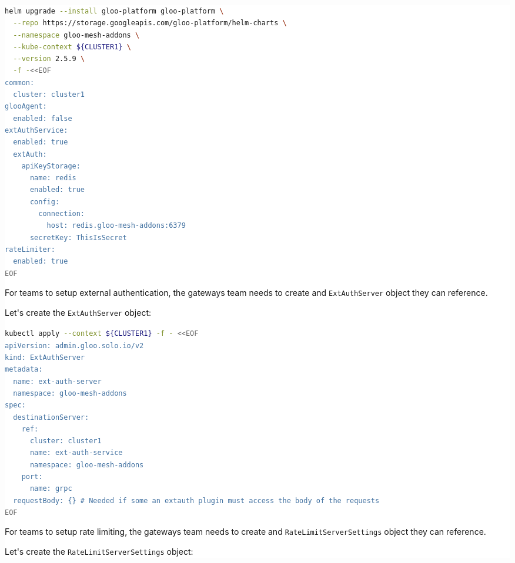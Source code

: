```bash
helm upgrade --install gloo-platform gloo-platform \
  --repo https://storage.googleapis.com/gloo-platform/helm-charts \
  --namespace gloo-mesh-addons \
  --kube-context ${CLUSTER1} \
  --version 2.5.9 \
  -f -<<EOF
common:
  cluster: cluster1
glooAgent:
  enabled: false
extAuthService:
  enabled: true
  extAuth:
    apiKeyStorage:
      name: redis
      enabled: true
      config: 
        connection: 
          host: redis.gloo-mesh-addons:6379
      secretKey: ThisIsSecret
rateLimiter:
  enabled: true
EOF
```

For teams to setup external authentication, the gateways team needs to create and `ExtAuthServer` object they can reference.

Let's create the `ExtAuthServer` object:

```bash
kubectl apply --context ${CLUSTER1} -f - <<EOF
apiVersion: admin.gloo.solo.io/v2
kind: ExtAuthServer
metadata:
  name: ext-auth-server
  namespace: gloo-mesh-addons
spec:
  destinationServer:
    ref:
      cluster: cluster1
      name: ext-auth-service
      namespace: gloo-mesh-addons
    port:
      name: grpc
  requestBody: {} # Needed if some an extauth plugin must access the body of the requests
EOF
```

For teams to setup rate limiting, the gateways team needs to create and `RateLimitServerSettings` object they can reference.

Let's create the `RateLimitServerSettings` object:
